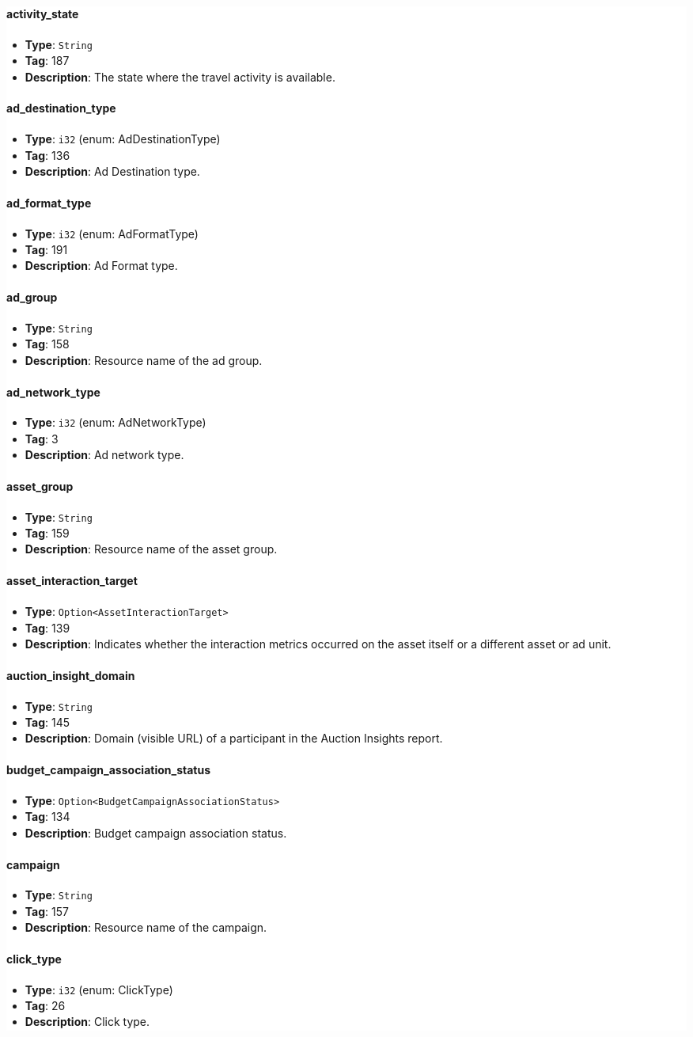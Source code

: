 #### activity_state
- **Type**: `String`
- **Tag**: 187
- **Description**: The state where the travel activity is available.

#### ad_destination_type
- **Type**: `i32` (enum: AdDestinationType)
- **Tag**: 136
- **Description**: Ad Destination type.

#### ad_format_type
- **Type**: `i32` (enum: AdFormatType)
- **Tag**: 191
- **Description**: Ad Format type.

#### ad_group
- **Type**: `String`
- **Tag**: 158
- **Description**: Resource name of the ad group.

#### ad_network_type
- **Type**: `i32` (enum: AdNetworkType)
- **Tag**: 3
- **Description**: Ad network type.

#### asset_group
- **Type**: `String`
- **Tag**: 159
- **Description**: Resource name of the asset group.

#### asset_interaction_target
- **Type**: `Option<AssetInteractionTarget>`
- **Tag**: 139
- **Description**: Indicates whether the interaction metrics occurred on the asset itself or a different asset or ad unit.

#### auction_insight_domain
- **Type**: `String`
- **Tag**: 145
- **Description**: Domain (visible URL) of a participant in the Auction Insights report.

#### budget_campaign_association_status
- **Type**: `Option<BudgetCampaignAssociationStatus>`
- **Tag**: 134
- **Description**: Budget campaign association status.

#### campaign
- **Type**: `String`
- **Tag**: 157
- **Description**: Resource name of the campaign.

#### click_type
- **Type**: `i32` (enum: ClickType)
- **Tag**: 26
- **Description**: Click type.
